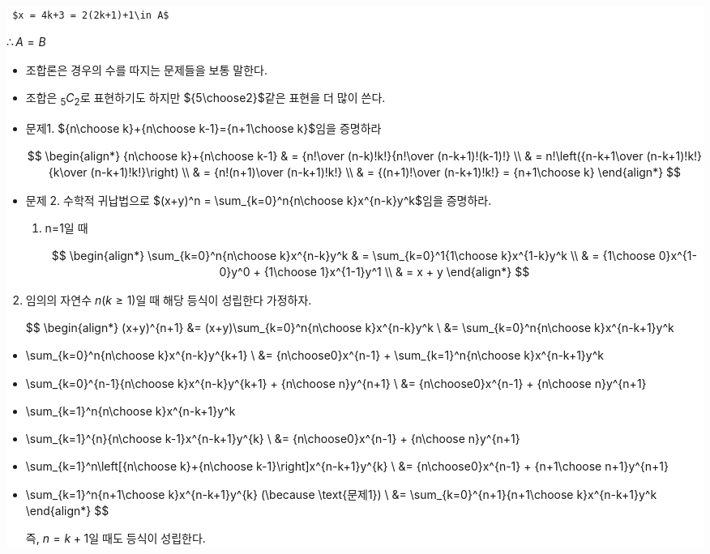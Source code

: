      $x = 4k+3 = 2(2k+1)+1\in A$
  
  $\therefore A=B$

- 조합론은 경우의 수를 따지는 문제들을 보통 말한다.

- 조합은 $_5C_2$로 표현하기도 하지만 ${5\choose2}$같은 표현을 더 많이 쓴다.

- 문제1. ${n\choose k}+{n\choose k-1}={n+1\choose k}$임을 증명하라
  
  $$
  \begin{align*}
{n\choose k}+{n\choose k-1} & = {n!\over (n-k)!k!}{n!\over (n-k+1)!(k-1)!} \\
& = n!\left({n-k+1\over (n-k+1)!k!}{k\over (n-k+1)!k!}\right) \\
& = {n!(n+1)\over (n-k+1)!k!} \\
& = {(n+1)!\over (n-k+1)!k!} = {n+1\choose k}
\end{align*}
  $$

- 문제 2. 수학적 귀납법으로 $(x+y)^n = \sum_{k=0}^n{n\choose k}x^{n-k}y^k$임을 증명하라.
  
  1. n=1일 때
     
     $$
     \begin{align*}
\sum_{k=0}^n{n\choose k}x^{n-k}y^k & = \sum_{k=0}^1{1\choose k}x^{1-k}y^k \\
& = {1\choose 0}x^{1-0}y^0 + {1\choose 1}x^{1-1}y^1 \\ 
& = x + y
\end{align*}
     $$
2. 임의의 자연수 $n(k\ge 1)$일 때 해당 등식이 성립한다 가정하자.
   
   $$
   \begin{align*}
   (x+y)^{n+1} &= (x+y)\sum_{k=0}^n{n\choose k}x^{n-k}y^k \\
   &= \sum_{k=0}^n{n\choose k}x^{n-k+1}y^k 
+ \sum_{k=0}^n{n\choose k}x^{n-k}y^{k+1} \\
  &= {n\choose0}x^{n-1} + \sum_{k=1}^n{n\choose k}x^{n-k+1}y^k 

+ \sum_{k=0}^{n-1}{n\choose k}x^{n-k}y^{k+1} + {n\choose n}y^{n+1} \\
  &= {n\choose0}x^{n-1} + {n\choose n}y^{n+1} 

+ \sum_{k=1}^n{n\choose k}x^{n-k+1}y^k 

+ \sum_{k=1}^{n}{n\choose k-1}x^{n-k+1}y^{k} \\
  &= {n\choose0}x^{n-1} + {n\choose n}y^{n+1} 

+ \sum_{k=1}^n\left[{n\choose k}+{n\choose k-1}\right]x^{n-k+1}y^{k} \\
  &= {n\choose0}x^{n-1} + {n+1\choose n+1}y^{n+1} 

+ \sum_{k=1}^n{n+1\choose k}x^{n-k+1}y^{k}
  (\because \text{문제1}) \\
  &= \sum_{k=0}^{n+1}{n+1\choose k}x^{n-k+1}y^k
  \end{align*}
   $$
  
   즉, $n=k+1$일 때도 등식이 성립한다.
  